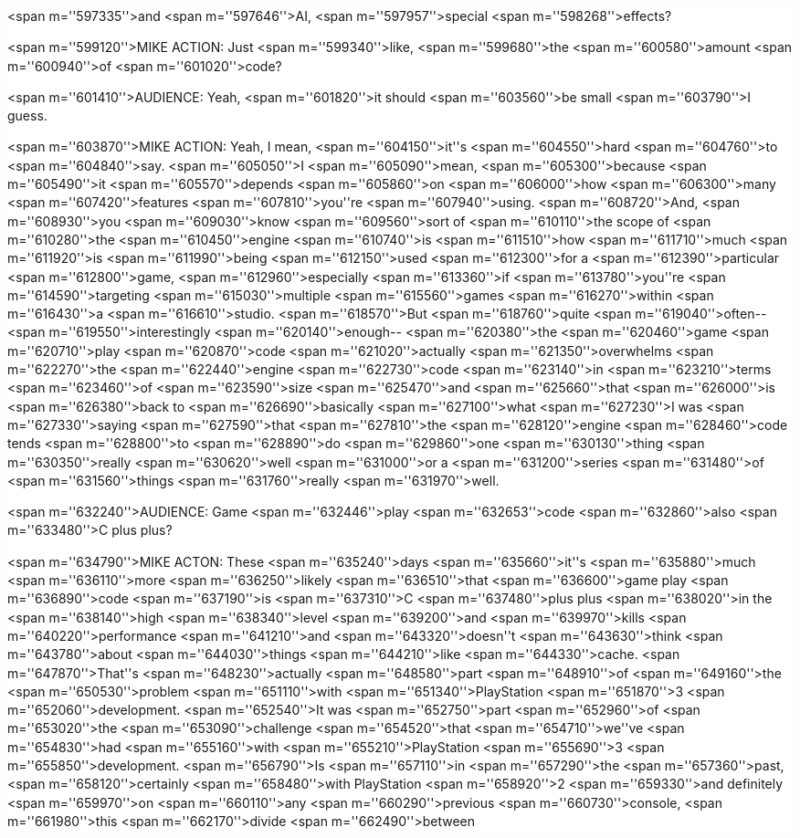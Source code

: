   <span m=''597335''>and</span> <span m=''597646''>AI,</span> <span m=''597957''>special</span>
  <span m=''598268''>effects?</span> </p><p><span m=''599120''>MIKE ACTION: Just</span>
  <span m=''599340''>like,</span> <span m=''599680''>the</span> <span m=''600580''>amount</span>
  <span m=''600940''>of</span> <span m=''601020''>code?</span> </p><p><span m=''601410''>AUDIENCE:
  Yeah,</span> <span m=''601820''>it should</span> <span m=''603560''>be small</span>
  <span m=''603790''>I guess.</span> </p><p><span m=''603870''>MIKE ACTION: Yeah,
  I mean,</span> <span m=''604150''>it''s</span> <span m=''604550''>hard</span> <span
  m=''604760''>to</span> <span m=''604840''>say.</span> <span m=''605050''>I</span>
  <span m=''605090''>mean,</span> <span m=''605300''>because</span> <span m=''605490''>it</span>
  <span m=''605570''>depends</span> <span m=''605860''>on</span> <span m=''606000''>how</span>
  <span m=''606300''>many</span> <span m=''607420''>features</span> <span m=''607810''>you''re</span>
  <span m=''607940''>using.</span> <span m=''608720''>And,</span> <span m=''608930''>you</span>
  <span m=''609030''>know</span> <span m=''609560''>sort of</span> <span m=''610110''>the
  scope of</span> <span m=''610280''>the</span> <span m=''610450''>engine</span> <span
  m=''610740''>is</span> <span m=''611510''>how</span> <span m=''611710''>much</span>
  <span m=''611920''>is</span> <span m=''611990''>being</span> <span m=''612150''>used</span>
  <span m=''612300''>for a</span> <span m=''612390''>particular</span> <span m=''612800''>game,</span>
  <span m=''612960''>especially</span> <span m=''613360''>if</span> <span m=''613780''>you''re</span>
  <span m=''614590''>targeting</span> <span m=''615030''>multiple</span> <span m=''615560''>games</span>
  <span m=''616270''>within</span> <span m=''616430''>a</span> <span m=''616610''>studio.</span>
  <span m=''618570''>But</span> <span m=''618760''>quite</span> <span m=''619040''>often--</span>
  <span m=''619550''>interestingly</span> <span m=''620140''>enough--</span> <span
  m=''620380''>the</span> <span m=''620460''>game</span> <span m=''620710''>play</span>
  <span m=''620870''>code</span> <span m=''621020''>actually</span> <span m=''621350''>overwhelms</span>
  <span m=''622270''>the</span> <span m=''622440''>engine</span> <span m=''622730''>code</span>
  <span m=''623140''>in</span> <span m=''623210''>terms</span> <span m=''623460''>of</span>
  <span m=''623590''>size</span> <span m=''625470''>and</span> <span m=''625660''>that</span>
  <span m=''626000''>is</span> <span m=''626380''>back to</span> <span m=''626690''>basically</span>
  <span m=''627100''>what</span> <span m=''627230''>I was</span> <span m=''627330''>saying</span>
  <span m=''627590''>that</span> <span m=''627810''>the</span> <span m=''628120''>engine</span>
  <span m=''628460''>code tends</span> <span m=''628800''>to</span> <span m=''628890''>do</span>
  <span m=''629860''>one</span> <span m=''630130''>thing</span> <span m=''630350''>really</span>
  <span m=''630620''>well</span> <span m=''631000''>or a</span> <span m=''631200''>series</span>
  <span m=''631480''>of</span> <span m=''631560''>things</span> <span m=''631760''>really</span>
  <span m=''631970''>well.</span> </p><p><span m=''632240''>AUDIENCE: Game</span>
  <span m=''632446''>play</span> <span m=''632653''>code</span> <span m=''632860''>also</span>
  <span m=''633480''>C plus plus?</span> </p><p><span m=''634790''>MIKE ACTON: These</span>
  <span m=''635240''>days</span> <span m=''635660''>it''s</span> <span m=''635880''>much</span>
  <span m=''636110''>more</span> <span m=''636250''>likely</span> <span m=''636510''>that</span>
  <span m=''636600''>game play</span> <span m=''636890''>code</span> <span m=''637190''>is</span>
  <span m=''637310''>C</span> <span m=''637480''>plus plus</span> <span m=''638020''>in
  the</span> <span m=''638140''>high</span> <span m=''638340''>level</span> <span
  m=''639200''>and</span> <span m=''639970''>kills</span> <span m=''640220''>performance</span>
  <span m=''641210''>and</span> <span m=''643320''>doesn''t</span> <span m=''643630''>think</span>
  <span m=''643780''>about</span> <span m=''644030''>things</span> <span m=''644210''>like</span>
  <span m=''644330''>cache.</span> <span m=''647870''>That''s</span> <span m=''648230''>actually</span>
  <span m=''648580''>part</span> <span m=''648910''>of</span> <span m=''649160''>the</span>
  <span m=''650530''>problem</span> <span m=''651110''>with</span> <span m=''651340''>PlayStation</span>
  <span m=''651870''>3</span> <span m=''652060''>development.</span> <span m=''652540''>It
  was</span> <span m=''652750''>part</span> <span m=''652960''>of</span> <span m=''653020''>the</span>
  <span m=''653090''>challenge</span> <span m=''654520''>that</span> <span m=''654710''>we''ve</span>
  <span m=''654830''>had</span> <span m=''655160''>with</span> <span m=''655210''>PlayStation</span>
  <span m=''655690''>3</span> <span m=''655850''>development.</span> <span m=''656790''>Is</span>
  <span m=''657110''>in</span> <span m=''657290''>the</span> <span m=''657360''>past,</span>
  <span m=''658120''>certainly</span> <span m=''658480''>with PlayStation</span> <span
  m=''658920''>2</span> <span m=''659330''>and definitely</span> <span m=''659970''>on</span>
  <span m=''660110''>any</span> <span m=''660290''>previous</span> <span m=''660730''>console,</span>
  <span m=''661980''>this</span> <span m=''662170''>divide</span> <span m=''662490''>between</span>
